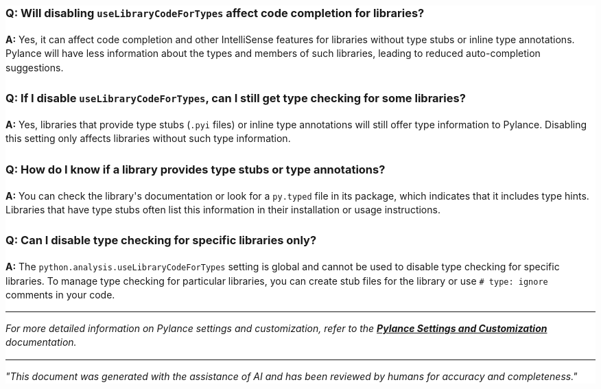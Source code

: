 ### Q: Will disabling `useLibraryCodeForTypes` affect code completion for libraries?

**A:** Yes, it can affect code completion and other IntelliSense features for libraries without type stubs or inline type annotations. Pylance will have less information about the types and members of such libraries, leading to reduced auto-completion suggestions.

### Q: If I disable `useLibraryCodeForTypes`, can I still get type checking for some libraries?

**A:** Yes, libraries that provide type stubs (`.pyi` files) or inline type annotations will still offer type information to Pylance. Disabling this setting only affects libraries without such type information.

### Q: How do I know if a library provides type stubs or type annotations?

**A:** You can check the library's documentation or look for a `py.typed` file in its package, which indicates that it includes type hints. Libraries that have type stubs often list this information in their installation or usage instructions.

### Q: Can I disable type checking for specific libraries only?

**A:** The `python.analysis.useLibraryCodeForTypes` setting is global and cannot be used to disable type checking for specific libraries. To manage type checking for particular libraries, you can create stub files for the library or use `# type: ignore` comments in your code.

---

*For more detailed information on Pylance settings and customization, refer to the **[Pylance Settings and Customization](https://code.visualstudio.com/docs/python/settings-reference)** documentation.*

---

*"This document was generated with the assistance of AI and has been reviewed by humans for accuracy and completeness."*

